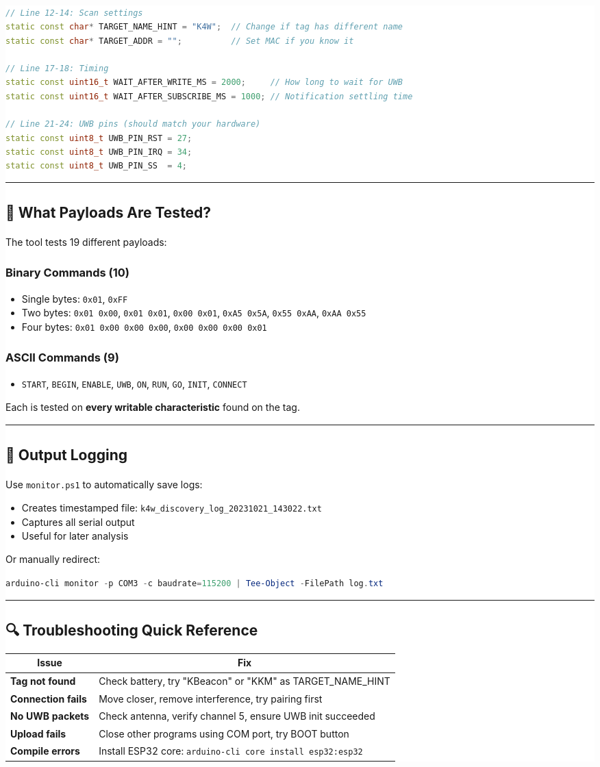 ```cpp
// Line 12-14: Scan settings
static const char* TARGET_NAME_HINT = "K4W";  // Change if tag has different name
static const char* TARGET_ADDR = "";          // Set MAC if you know it

// Line 17-18: Timing
static const uint16_t WAIT_AFTER_WRITE_MS = 2000;     // How long to wait for UWB
static const uint16_t WAIT_AFTER_SUBSCRIBE_MS = 1000; // Notification settling time

// Line 21-24: UWB pins (should match your hardware)
static const uint8_t UWB_PIN_RST = 27;
static const uint8_t UWB_PIN_IRQ = 34;
static const uint8_t UWB_PIN_SS  = 4;
```

---

## 🧪 What Payloads Are Tested?

The tool tests 19 different payloads:

### Binary Commands (10)
- Single bytes: `0x01`, `0xFF`
- Two bytes: `0x01 0x00`, `0x01 0x01`, `0x00 0x01`, `0xA5 0x5A`, `0x55 0xAA`, `0xAA 0x55`
- Four bytes: `0x01 0x00 0x00 0x00`, `0x00 0x00 0x00 0x01`

### ASCII Commands (9)
- `START`, `BEGIN`, `ENABLE`, `UWB`, `ON`, `RUN`, `GO`, `INIT`, `CONNECT`

Each is tested on **every writable characteristic** found on the tag.

---

## 💾 Output Logging

Use `monitor.ps1` to automatically save logs:
- Creates timestamped file: `k4w_discovery_log_20231021_143022.txt`
- Captures all serial output
- Useful for later analysis

Or manually redirect:
```powershell
arduino-cli monitor -p COM3 -c baudrate=115200 | Tee-Object -FilePath log.txt
```

---

## 🔍 Troubleshooting Quick Reference

| Issue | Fix |
|-------|-----|
| **Tag not found** | Check battery, try "KBeacon" or "KKM" as TARGET_NAME_HINT |
| **Connection fails** | Move closer, remove interference, try pairing first |
| **No UWB packets** | Check antenna, verify channel 5, ensure UWB init succeeded |
| **Upload fails** | Close other programs using COM port, try BOOT button |
| **Compile errors** | Install ESP32 core: `arduino-cli core install esp32:esp32` |
